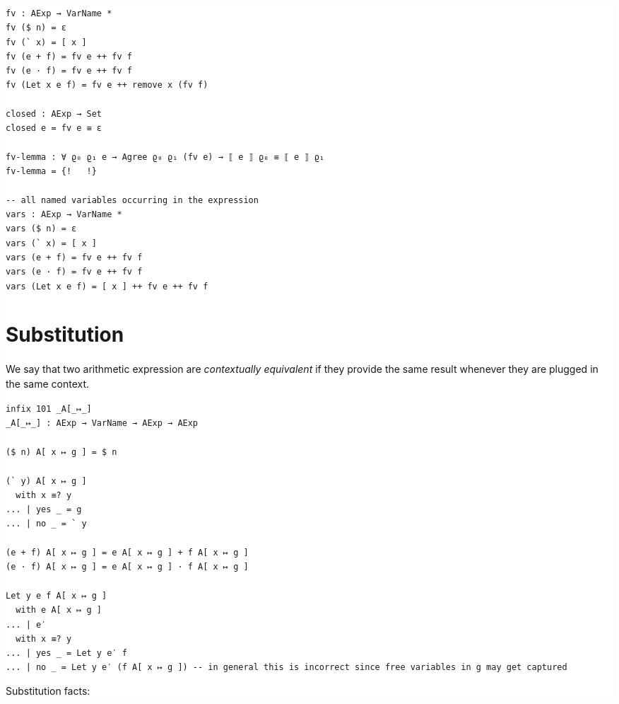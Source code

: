 ```
fv : AExp → VarName *
fv ($ n) = ε
fv (` x) = [ x ]
fv (e + f) = fv e ++ fv f
fv (e · f) = fv e ++ fv f
fv (Let x e f) = fv e ++ remove x (fv f)

closed : AExp → Set
closed e = fv e ≡ ε

fv-lemma : ∀ ϱ₀ ϱ₁ e → Agree ϱ₀ ϱ₁ (fv e) → ⟦ e ⟧ ϱ₀ ≡ ⟦ e ⟧ ϱ₁
fv-lemma = {!   !}

-- all named variables occurring in the expression
vars : AExp → VarName *
vars ($ n) = ε
vars (` x) = [ x ]
vars (e + f) = fv e ++ fv f
vars (e · f) = fv e ++ fv f
vars (Let x e f) = [ x ] ++ fv e ++ fv f
```

# Substitution

We say that two arithmetic expression are *contextually equivalent* if they provide the same result whenever they are plugged in the same context.

```
infix 101 _A[_↦_]
_A[_↦_] : AExp → VarName → AExp → AExp

($ n) A[ x ↦ g ] = $ n

(` y) A[ x ↦ g ]
  with x ≡? y
... | yes _ = g
... | no _ = ` y

(e + f) A[ x ↦ g ] = e A[ x ↦ g ] + f A[ x ↦ g ]
(e · f) A[ x ↦ g ] = e A[ x ↦ g ] · f A[ x ↦ g ]

Let y e f A[ x ↦ g ]
  with e A[ x ↦ g ]
... | e′
  with x ≡? y
... | yes _ = Let y e′ f
... | no _ = Let y e′ (f A[ x ↦ g ]) -- in general this is incorrect since free variables in g may get captured
```

Substitution facts:
